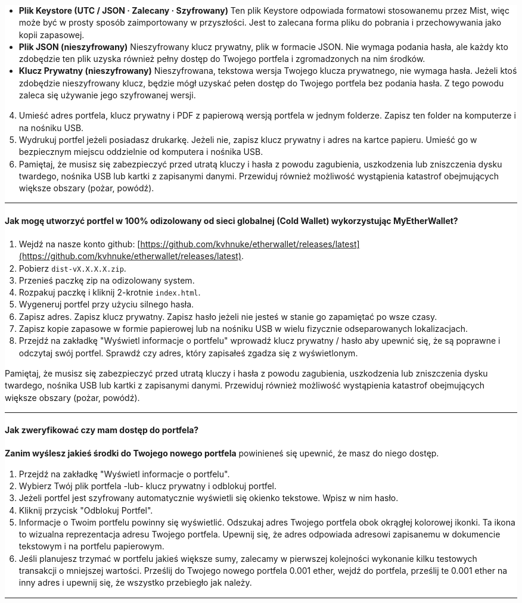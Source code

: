 *   **Plik Keystore (UTC / JSON · Zalecany · Szyfrowany)** <span translate="x_KeystoreDesc" class="ng-scope">Ten plik Keystore odpowiada formatowi stosowanemu przez Mist, więc może być w prosty sposób zaimportowany w przyszłości. Jest to zalecana forma pliku do pobrania i przechowywania jako kopii zapasowej.</span>
*   **Plik JSON (nieszyfrowany)** <span translate="x_JsonDesc" class="ng-scope">Nieszyfrowany klucz prywatny, plik w formacie JSON. Nie wymaga podania hasła, ale każdy kto zdobędzie ten plik uzyska również pełny dostęp do Twojego portfela i zgromadzonych na nim środków.</span>
*   **Klucz Prywatny (nieszyfrowany)** <span translate="x_PrivKeyDesc" class="ng-scope">Nieszyfrowana, tekstowa wersja Twojego klucza prywatnego, nie wymaga hasła. Jeżeli ktoś zdobędzie nieszyfrowany klucz, będzie mógł uzyskać pełen dostęp do Twojego portfela bez podania hasła. Z tego powodu zaleca się używanie jego szyfrowanej wersji.</span>

4.  Umieść adres portfela, klucz prywatny i PDF z papierową wersją portfela w jednym folderze. Zapisz ten folder na komputerze i na nośniku USB.
5.  Wydrukuj portfel jeżeli posiadasz drukarkę. Jeżeli nie, zapisz klucz prywatny i adres na kartce papieru. Umieść go w bezpiecznym miejscu oddzielnie od komputera i nośnika USB.
6.  Pamiętaj, że musisz się zabezpieczyć przed utratą kluczy i hasła z powodu zagubienia, uszkodzenia lub zniszczenia dysku twardego, nośnika USB lub kartki z zapisanymi danymi. Przewiduj również możliwość wystąpienia katastrof obejmujących większe obszary (pożar, powódź).

---

#### Jak mogę utworzyć portfel w 100% odizolowany od sieci globalnej (Cold Wallet) wykorzystując MyEtherWallet?

1.  Wejdź na nasze konto github: [https://github.com/kvhnuke/etherwallet/releases/latest](https://github.com/kvhnuke/etherwallet/releases/latest).
2.  Pobierz `dist-vX.X.X.X.zip`.
3.  Przenieś paczkę zip na odizolowany system.
4.  Rozpakuj paczkę i kliknij 2-krotnie `index.html`.
5.  Wygeneruj portfel przy użyciu silnego hasła.
6.  Zapisz adres. Zapisz klucz prywatny. Zapisz hasło jeżeli nie jesteś w stanie go zapamiętać po wsze czasy.
7.  Zapisz kopie zapasowe w formie papierowej lub na nośniku USB w wielu fizycznie odseparowanych lokalizacjach.
8.  Przejdź na zakładkę "Wyświetl informacje o portfelu" wprowadź klucz prywatny / hasło aby upewnić się, że są poprawne i odczytaj swój portfel. Sprawdź czy adres, który zapisałeś zgadza się z wyświetlonym.

Pamiętaj, że musisz się zabezpieczyć przed utratą kluczy i hasła z powodu zagubienia, uszkodzenia lub zniszczenia dysku twardego, nośnika USB lub kartki z zapisanymi danymi. Przewiduj również możliwość wystąpienia katastrof obejmujących większe obszary (pożar, powódź).

---

#### Jak zweryfikować czy mam dostęp do portfela?

**Zanim wyślesz jakieś środki do Twojego nowego portfela** powinieneś się upewnić, że masz do niego dostęp.

1.  Przejdź na zakładkę "Wyświetl informacje o portfelu".
2.  Wybierz Twój plik portfela -lub- klucz prywatny i odblokuj portfel.
3.  Jeżeli portfel jest szyfrowany automatycznie wyświetli się okienko tekstowe. Wpisz w nim hasło.
4.  Kliknij przycisk "Odblokuj Portfel".
5.  Informacje o Twoim portfelu powinny się wyświetlić. Odszukaj adres Twojego portfela obok okrągłej kolorowej ikonki. Ta ikona to wizualna reprezentacja adresu Twojego portfela. Upewnij się, że adres odpowiada adresowi zapisanemu w dokumencie tekstowym i na portfelu papierowym.
6.  Jeśli planujesz trzymać w portfelu jakieś większe sumy, zalecamy w pierwszej kolejności wykonanie kilku testowych transakcji o mniejszej wartości. Prześlij do Twojego nowego portfela 0.001 ether, wejdź do portfela, prześlij te 0.001 ether na inny adres i upewnij się, że wszystko przebiegło jak należy.

---